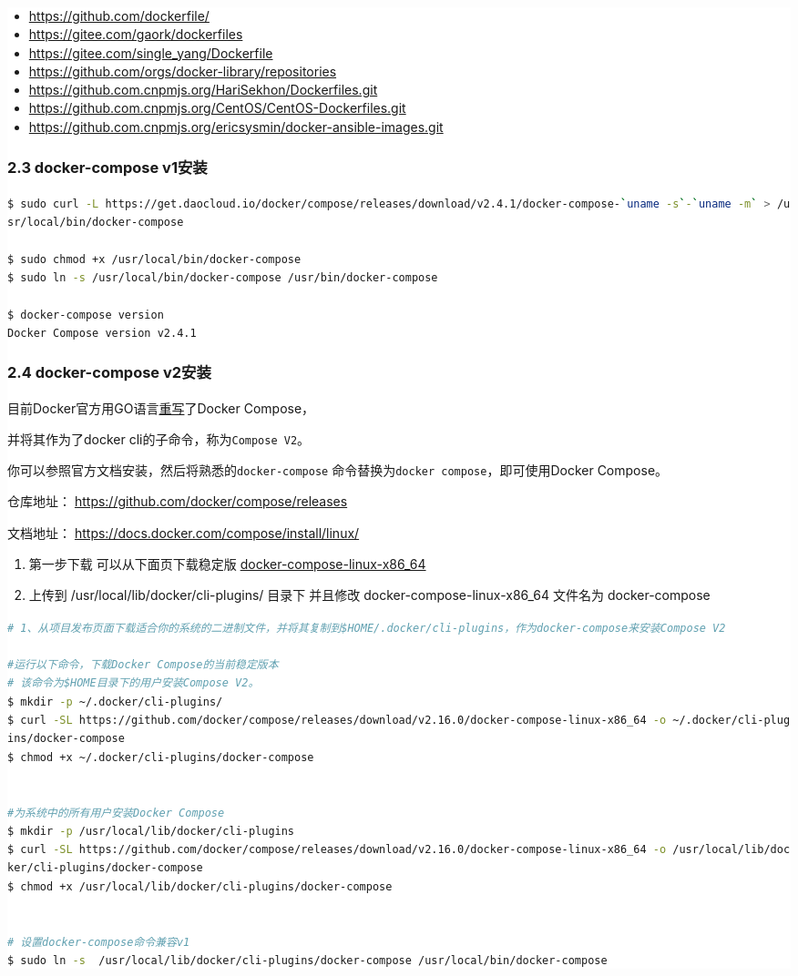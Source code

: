 - https://github.com/dockerfile/
- https://gitee.com/gaork/dockerfiles
- https://gitee.com/single_yang/Dockerfile
- https://github.com/orgs/docker-library/repositories
- https://github.com.cnpmjs.org/HariSekhon/Dockerfiles.git
- https://github.com.cnpmjs.org/CentOS/CentOS-Dockerfiles.git
- https://github.com.cnpmjs.org/ericsysmin/docker-ansible-images.git






### 2.3 docker-compose v1安装

```sh
$ sudo curl -L https://get.daocloud.io/docker/compose/releases/download/v2.4.1/docker-compose-`uname -s`-`uname -m` > /usr/local/bin/docker-compose

$ sudo chmod +x /usr/local/bin/docker-compose
$ sudo ln -s /usr/local/bin/docker-compose /usr/bin/docker-compose

$ docker-compose version
Docker Compose version v2.4.1
```






### 2.4 docker-compose v2安装

目前Docker官方用GO语言[重写](https://github.com/docker/compose-cli)了Docker Compose，

并将其作为了docker cli的子命令，称为`Compose V2`。

你可以参照官方文档安装，然后将熟悉的`docker-compose` 命令替换为`docker compose`，即可使用Docker Compose。

仓库地址： https://github.com/docker/compose/releases


文档地址： https://docs.docker.com/compose/install/linux/


1. 第一步下载 可以从下面页下载稳定版 [docker-compose-linux-x86_64](https://github.com/docker/compose/releases/download/v2.2.2/docker-compose-linux-x86_64)


   
2. 上传到 /usr/local/lib/docker/cli-plugins/ 目录下 并且修改 docker-compose-linux-x86_64 文件名为 docker-compose


```sh
# 1、从项目发布页面下载适合你的系统的二进制文件，并将其复制到$HOME/.docker/cli-plugins，作为docker-compose来安装Compose V2

#运行以下命令，下载Docker Compose的当前稳定版本
# 该命令为$HOME目录下的用户安装Compose V2。
$ mkdir -p ~/.docker/cli-plugins/
$ curl -SL https://github.com/docker/compose/releases/download/v2.16.0/docker-compose-linux-x86_64 -o ~/.docker/cli-plugins/docker-compose
$ chmod +x ~/.docker/cli-plugins/docker-compose


#为系统中的所有用户安装Docker Compose
$ mkdir -p /usr/local/lib/docker/cli-plugins
$ curl -SL https://github.com/docker/compose/releases/download/v2.16.0/docker-compose-linux-x86_64 -o /usr/local/lib/docker/cli-plugins/docker-compose
$ chmod +x /usr/local/lib/docker/cli-plugins/docker-compose


# 设置docker-compose命令兼容v1
$ sudo ln -s  /usr/local/lib/docker/cli-plugins/docker-compose /usr/local/bin/docker-compose

```